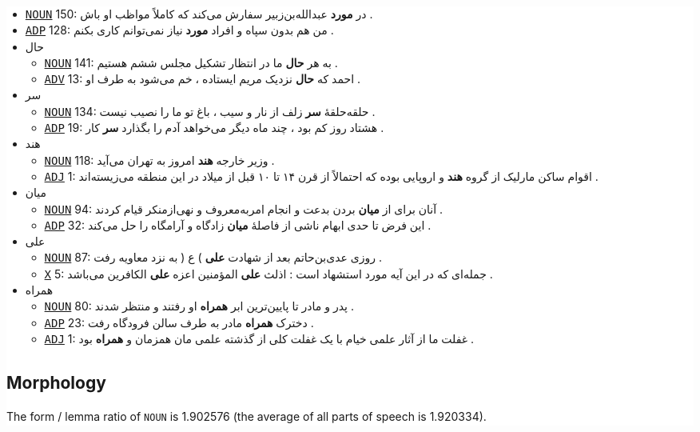   * <tt><a href="fa-pos-NOUN.html">NOUN</a></tt> 150: در <b>مورد</b> عبدالله‌بن‌زبیر سفارش می‌کند که کاملاً مواظب او باش .
  * <tt><a href="fa-pos-ADP.html">ADP</a></tt> 128: من هم بدون سپاه و افراد <b>مورد</b> نیاز نمی‌توانم کاری بکنم .
* حال
  * <tt><a href="fa-pos-NOUN.html">NOUN</a></tt> 141: به هر <b>حال</b> ما در انتظار تشکیل مجلس ششم هستیم .
  * <tt><a href="fa-pos-ADV.html">ADV</a></tt> 13: احمد که <b>حال</b> نزدیک مریم ایستاده ، خم می‌شود به طرف او .
* سر
  * <tt><a href="fa-pos-NOUN.html">NOUN</a></tt> 134: حلقه‌حلقهٔ <b>سر</b> زلف از نار و سیب ، باغ تو ما را نصیب نیست .
  * <tt><a href="fa-pos-ADP.html">ADP</a></tt> 19: هشتاد روز کم بود ، چند ماه دیگر می‌خواهد آدم را بگذارد <b>سر</b> کار .
* هند
  * <tt><a href="fa-pos-NOUN.html">NOUN</a></tt> 118: وزیر خارجه <b>هند</b> امروز به تهران می‌آید .
  * <tt><a href="fa-pos-ADJ.html">ADJ</a></tt> 1: اقوام ساکن مارلیک از گروه <b>هند</b> و اروپایی بوده که احتمالاً از قرن ۱۴ تا ۱۰ قبل از میلاد در این منطقه می‌زیسته‌اند .
* میان
  * <tt><a href="fa-pos-NOUN.html">NOUN</a></tt> 94: آنان برای از <b>میان</b> بردن بدعت و انجام امربه‌معروف و نهی‌ازمنکر قیام کردند .
  * <tt><a href="fa-pos-ADP.html">ADP</a></tt> 32: این فرض تا حدی ابهام ناشی از فاصلهٔ <b>میان</b> زادگاه و آرامگاه را حل می‌کند .
* علی
  * <tt><a href="fa-pos-NOUN.html">NOUN</a></tt> 87: روزی عدی‌بن‌حاتم بعد از شهادت <b>علی</b> ) ع ( به نزد معاویه رفت .
  * <tt><a href="fa-pos-X.html">X</a></tt> 5: جمله‌ای که در این آیه مورد استشهاد است : اذلث <b>علی</b> المؤمنین اعزه <b>علی</b> الکافرین می‌باشد .
* همراه
  * <tt><a href="fa-pos-NOUN.html">NOUN</a></tt> 80: پدر و مادر تا پایین‌ترین ابر <b>همراه</b> او رفتند و منتظر شدند .
  * <tt><a href="fa-pos-ADP.html">ADP</a></tt> 23: دخترک <b>همراه</b> مادر به طرف سالن فرودگاه رفت .
  * <tt><a href="fa-pos-ADJ.html">ADJ</a></tt> 1: غفلت ما از آثار علمی خیام با یک غفلت کلی از گذشته علمی مان همزمان و <b>همراه</b> بود .

## Morphology

The form / lemma ratio of `NOUN` is 1.902576 (the average of all parts of speech is 1.920334).
